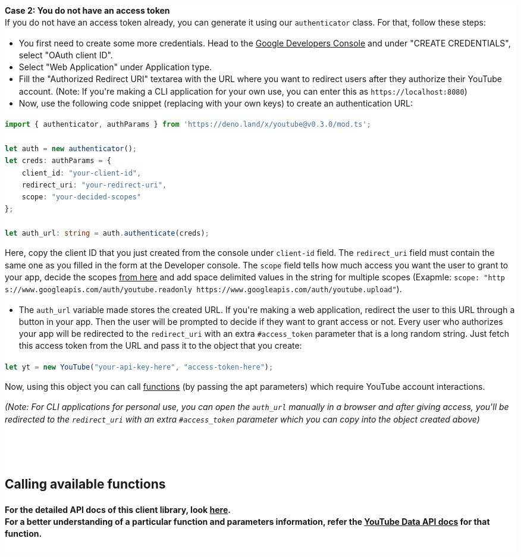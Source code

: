 **Case 2: You do not have an access token**<br>
If you do not have an access token already, you can generate it using our `authenticator` class. For that, follow these steps:
- You first need to create some more credentials. Head to the [Google Developers Console](https://console.developers.google.com/apis/credentials) and under "CREATE CREDENTIALS", select "OAuth client ID".
- Select "Web Application" under Application type.
- Fill the "Authorized Redirect URI" textarea with the URL where you want to redirect users after they authorize their YouTube account. (Note: If you're making a CLI application for your own use, you can enter this as `https://localhost:8080`)
- Now, use the following code snippet (replacing with your own keys) to create an authentication URL:
```ts
import { authenticator, authParams } from 'https://deno.land/x/youtube@v0.3.0/mod.ts';

let auth = new authenticator();
let creds: authParams = {
	client_id: "your-client-id",
	redirect_uri: "your-redirect-uri",
	scope: "your-decided-scopes"
};

let auth_url: string = auth.authenticate(creds);
```
Here, copy the client ID that you just created from the console under `client-id` field. The `redirect_uri` field must contain the same one as you filled in the form at the Developer console. The `scope` field tells how much access you want the user to grant to your app, decide the scopes [from here](https://developers.google.com/identity/protocols/oauth2/scopes#youtube) and add space delimited values in the string for multiple scopes (Exapmle: `scope: "https://www.googleapis.com/auth/youtube.readonly https://www.googleapis.com/auth/youtube.upload"`).
- The `auth_url` variable made stores the created URL. If you're making a web application, redirect the user to this URL through a button in your app. Then the user will be prompted to decide if they want to grant access or not. Every user who authorizes your app will be redirected to the `redirect_uri` with an extra `#access_token` parameter that is a long random string. Just fetch this access token from the URL and pass it to the object that you create:
```ts
let yt = new YouTube("your-api-key-here", "access-token-here");
```
Now, using this object you can call [functions](https://github.com/akshgpt7/youtube-deno#calling-available-functions) (by passing the apt parameters) which require YouTube account interactions.

*(Note: For CLI applications for personal use, you can open the `auth_url` manually in a browser and after giving access, you'll be redirected to the `redirect_uri` with an extra `#access_token` parameter which you can copy into the object created above)*

<br><br>
## Calling available functions
**For the detailed API docs of this client library, look [here](https://doc.deno.land/https/raw.githubusercontent.com/akshgpt7/youtube-api-deno/master/src/mod.ts).**<br>
**For a better understanding of a particular function and parameters information, refer the [YouTube Data API docs](https://developers.google.com/youtube/v3/docs) for that function.**<br><br>
